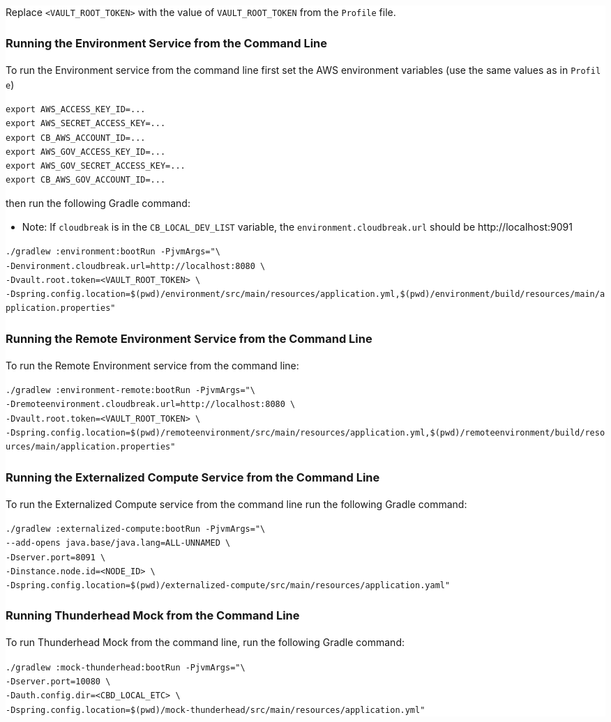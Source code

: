 Replace `<VAULT_ROOT_TOKEN>` with the value of `VAULT_ROOT_TOKEN` from the `Profile` file.

### Running the Environment Service from the Command Line
To run the Environment service from the command line first set the AWS environment variables (use the same values as in `Profile`)

```
export AWS_ACCESS_KEY_ID=...
export AWS_SECRET_ACCESS_KEY=...
export CB_AWS_ACCOUNT_ID=...
export AWS_GOV_ACCESS_KEY_ID=...
export AWS_GOV_SECRET_ACCESS_KEY=...
export CB_AWS_GOV_ACCOUNT_ID=...
```

then run the following Gradle command:
* Note: If `cloudbreak` is in the `CB_LOCAL_DEV_LIST` variable, the `environment.cloudbreak.url` should be http://localhost:9091
```
./gradlew :environment:bootRun -PjvmArgs="\
-Denvironment.cloudbreak.url=http://localhost:8080 \
-Dvault.root.token=<VAULT_ROOT_TOKEN> \
-Dspring.config.location=$(pwd)/environment/src/main/resources/application.yml,$(pwd)/environment/build/resources/main/application.properties"
```

### Running the Remote Environment Service from the Command Line
To run the Remote Environment service from the command line:

```
./gradlew :environment-remote:bootRun -PjvmArgs="\
-Dremoteenvironment.cloudbreak.url=http://localhost:8080 \
-Dvault.root.token=<VAULT_ROOT_TOKEN> \
-Dspring.config.location=$(pwd)/remoteenvironment/src/main/resources/application.yml,$(pwd)/remoteenvironment/build/resources/main/application.properties"
```

### Running the Externalized Compute Service from the Command Line
To run the Externalized Compute service from the command line run the following Gradle command:

```
./gradlew :externalized-compute:bootRun -PjvmArgs="\
--add-opens java.base/java.lang=ALL-UNNAMED \
-Dserver.port=8091 \
-Dinstance.node.id=<NODE_ID> \
-Dspring.config.location=$(pwd)/externalized-compute/src/main/resources/application.yaml"
```

### Running Thunderhead Mock from the Command Line
To run Thunderhead Mock from the command line, run the following Gradle command:

```
./gradlew :mock-thunderhead:bootRun -PjvmArgs="\
-Dserver.port=10080 \
-Dauth.config.dir=<CBD_LOCAL_ETC> \
-Dspring.config.location=$(pwd)/mock-thunderhead/src/main/resources/application.yml"
```
